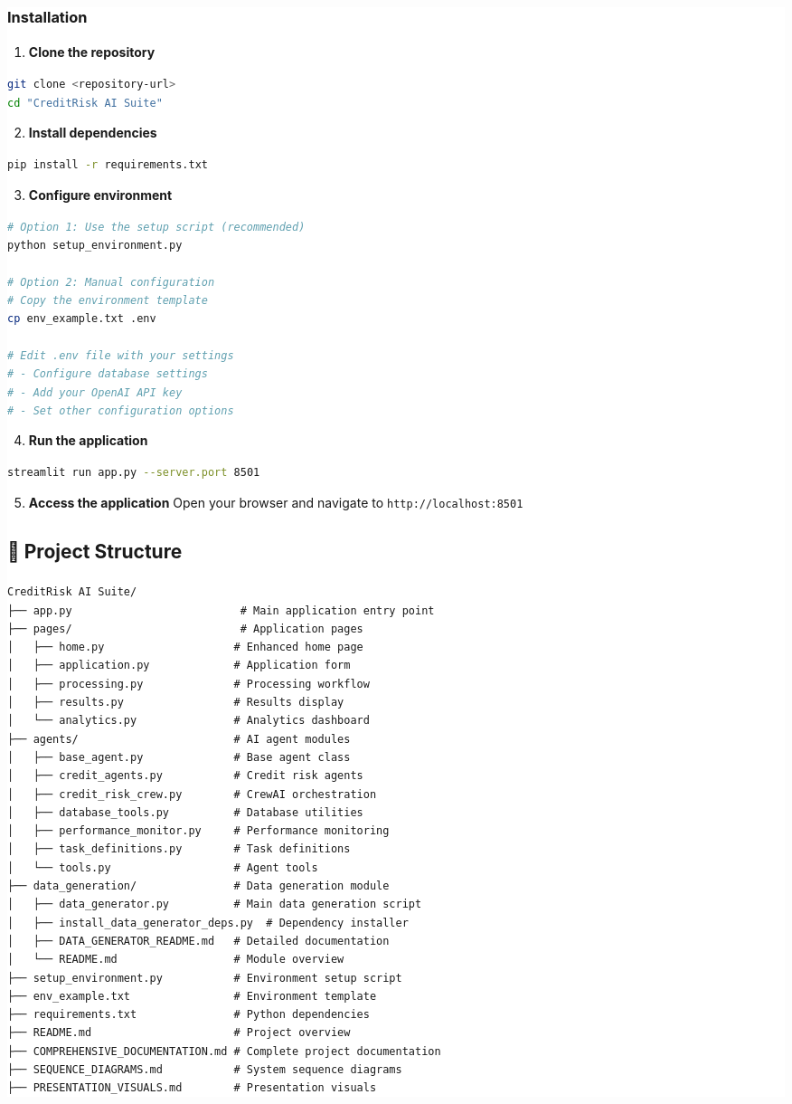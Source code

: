 ### Installation

1. **Clone the repository**
```bash
git clone <repository-url>
cd "CreditRisk AI Suite"
```

2. **Install dependencies**
```bash
pip install -r requirements.txt
```

3. **Configure environment**
```bash
# Option 1: Use the setup script (recommended)
python setup_environment.py

# Option 2: Manual configuration
# Copy the environment template
cp env_example.txt .env

# Edit .env file with your settings
# - Configure database settings
# - Add your OpenAI API key
# - Set other configuration options
```

4. **Run the application**
```bash
streamlit run app.py --server.port 8501
```

5. **Access the application**
Open your browser and navigate to `http://localhost:8501`

## 📁 Project Structure

```
CreditRisk AI Suite/
├── app.py                          # Main application entry point
├── pages/                          # Application pages
│   ├── home.py                    # Enhanced home page
│   ├── application.py             # Application form
│   ├── processing.py              # Processing workflow
│   ├── results.py                 # Results display
│   └── analytics.py               # Analytics dashboard
├── agents/                        # AI agent modules
│   ├── base_agent.py              # Base agent class
│   ├── credit_agents.py           # Credit risk agents
│   ├── credit_risk_crew.py        # CrewAI orchestration
│   ├── database_tools.py          # Database utilities
│   ├── performance_monitor.py     # Performance monitoring
│   ├── task_definitions.py        # Task definitions
│   └── tools.py                   # Agent tools
├── data_generation/               # Data generation module
│   ├── data_generator.py          # Main data generation script
│   ├── install_data_generator_deps.py  # Dependency installer
│   ├── DATA_GENERATOR_README.md   # Detailed documentation
│   └── README.md                  # Module overview
├── setup_environment.py           # Environment setup script
├── env_example.txt                # Environment template
├── requirements.txt               # Python dependencies
├── README.md                      # Project overview
├── COMPREHENSIVE_DOCUMENTATION.md # Complete project documentation
├── SEQUENCE_DIAGRAMS.md           # System sequence diagrams
├── PRESENTATION_VISUALS.md        # Presentation visuals
```
